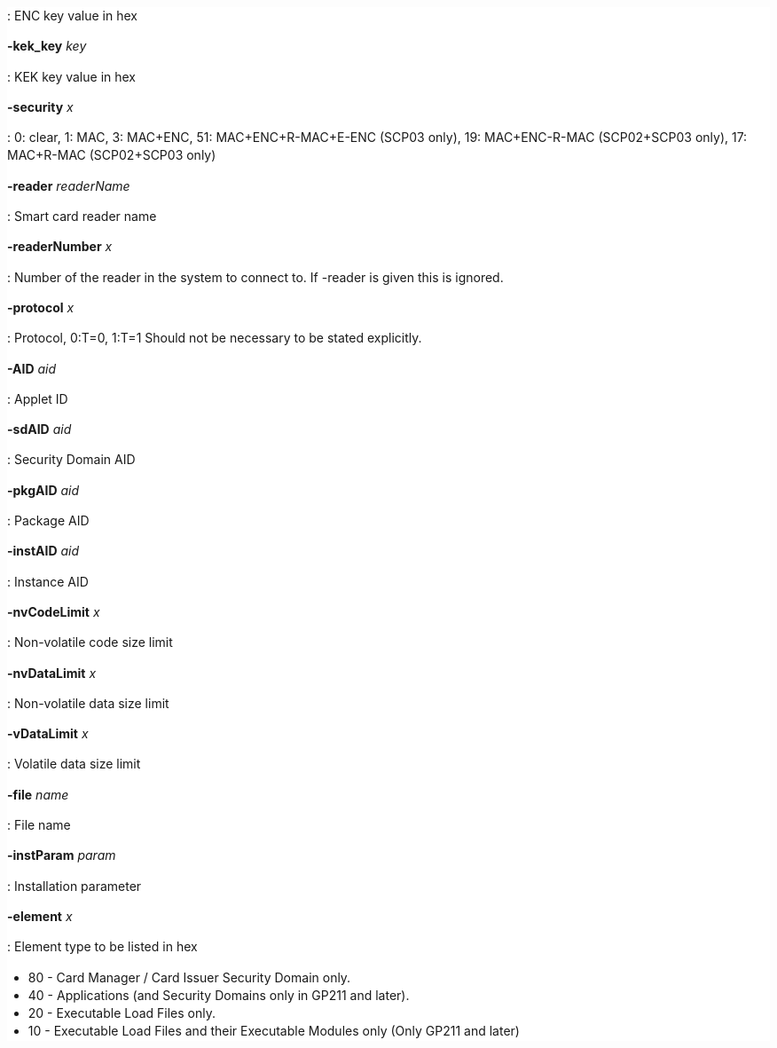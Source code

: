 :    ENC key value in hex

__-kek_key__ *key*

:    KEK key value in hex

__-security__ *x*

:    0: clear, 1: MAC, 3: MAC+ENC, 51: MAC+ENC+R-MAC+E-ENC (SCP03 only), 19: MAC+ENC-R-MAC (SCP02+SCP03 only), 17: MAC+R-MAC (SCP02+SCP03 only)

__-reader__ *readerName*

:    Smart card reader name

__-readerNumber__ *x*

:    Number of the reader in the system to connect to. If -reader is given this is ignored.

__-protocol__ *x*

:    Protocol, 0:T=0, 1:T=1 Should not be necessary to be stated explicitly.

__-AID__ *aid*

:    Applet ID

__-sdAID__ *aid*

:    Security Domain AID

__-pkgAID__ *aid*

:    Package AID

__-instAID__ *aid*

:    Instance AID

__-nvCodeLimit__ *x*

:    Non-volatile code size limit

__-nvDataLimit__ *x*

:    Non-volatile data size limit

__-vDataLimit__ *x*

:    Volatile data size limit

__-file__ *name*

:    File name

__-instParam__ *param*

:    Installation parameter

__-element__ *x*

:    Element type to be listed in hex

* 80 - Card Manager / Card Issuer Security Domain only.
* 40 - Applications (and Security Domains only in GP211 and later).
* 20 - Executable Load Files only.
* 10 - Executable Load Files and their Executable Modules only (Only GP211 and later)
